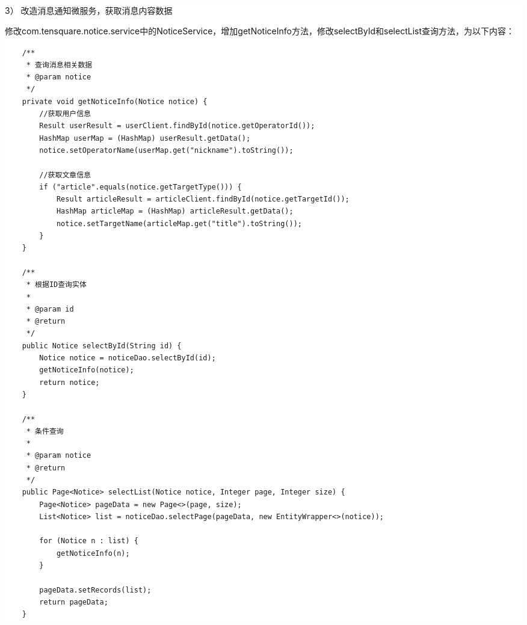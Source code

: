 3） 改造消息通知微服务，获取消息内容数据

修改com.tensquare.notice.service中的NoticeService，增加getNoticeInfo方法，修改selectById和selectList查询方法，为以下内容：

```
    /**
     * 查询消息相关数据
     * @param notice
     */
    private void getNoticeInfo(Notice notice) {
        //获取用户信息
        Result userResult = userClient.findById(notice.getOperatorId());
        HashMap userMap = (HashMap) userResult.getData();
        notice.setOperatorName(userMap.get("nickname").toString());

        //获取文章信息
        if ("article".equals(notice.getTargetType())) {
            Result articleResult = articleClient.findById(notice.getTargetId());
            HashMap articleMap = (HashMap) articleResult.getData();
            notice.setTargetName(articleMap.get("title").toString());
        }
    }

    /**
     * 根据ID查询实体
     *
     * @param id
     * @return
     */
    public Notice selectById(String id) {
        Notice notice = noticeDao.selectById(id);
        getNoticeInfo(notice);
        return notice;
    }

    /**
     * 条件查询
     *
     * @param notice
     * @return
     */
    public Page<Notice> selectList(Notice notice, Integer page, Integer size) {
        Page<Notice> pageData = new Page<>(page, size);
        List<Notice> list = noticeDao.selectPage(pageData, new EntityWrapper<>(notice));

        for (Notice n : list) {
            getNoticeInfo(n);
        }

        pageData.setRecords(list);
        return pageData;
    }
```
